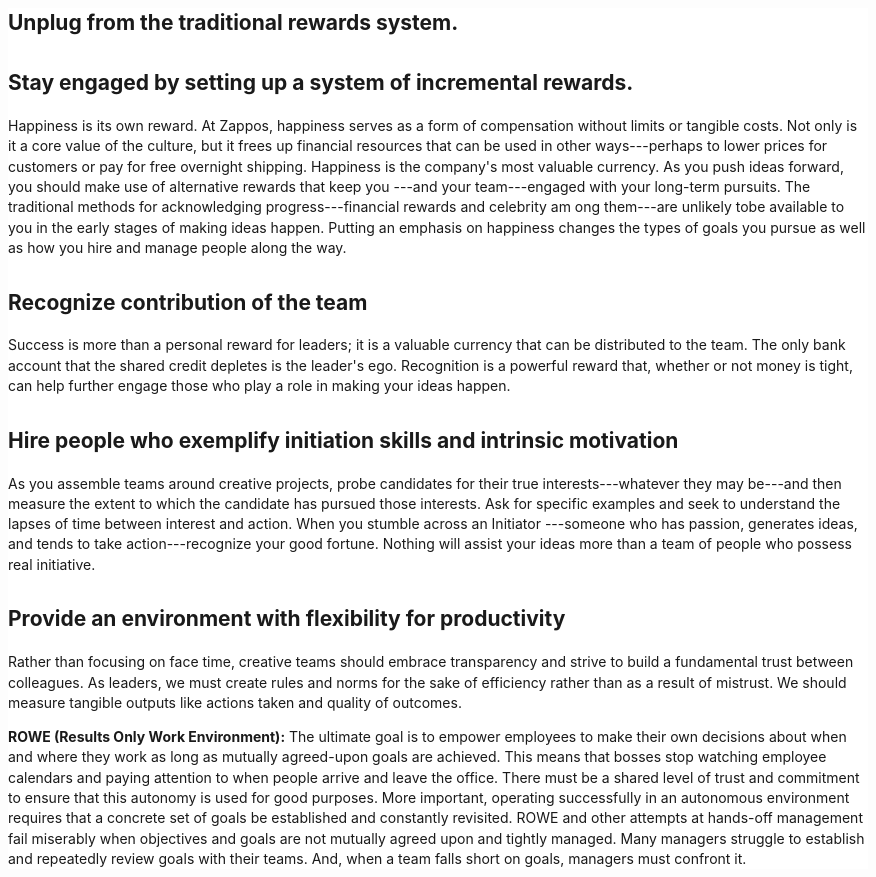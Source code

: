 Unplug from the traditional rewards system. 
--------------------------------------------

Stay engaged by setting up a system of incremental rewards. 
------------------------------------------------------------

Happiness is its own reward. At Zappos, happiness serves as a form of
compensation without limits or tangible costs. Not only is it a core
value of the culture, but it frees up financial resources that can be
used in other ways---perhaps to lower prices for customers or pay for
free overnight shipping. Happiness is the company's most valuable
currency. As you push ideas forward, you should make use of alternative
rewards that keep you ---and your team---engaged with your long-term
pursuits. The traditional methods for acknowledging progress---financial
rewards and celebrity am ong them---are unlikely tobe available to you
in the early stages of making ideas happen. Putting an emphasis on
happiness changes the types of goals you pursue as well as how you hire
and manage people along the way.

Recognize contribution of the team
----------------------------------

Success is more than a personal reward for leaders; it is a valuable
currency that can be distributed to the team. The only bank account that
the shared credit depletes is the leader's ego. Recognition is a
powerful reward that, whether or not money is tight, can help further
engage those who play a role in making your ideas happen.

Hire people who exemplify initiation skills and intrinsic motivation
--------------------------------------------------------------------

As you assemble teams around creative projects, probe candidates for
their true interests---whatever they may be---and then measure the
extent to which the candidate has pursued those interests. Ask for
specific examples and seek to understand the lapses of time between
interest and action. When you stumble across an Initiator ---someone who
has passion, generates ideas, and tends to take action---recognize your
good fortune. Nothing will assist your ideas more than a team of people
who possess real initiative.

Provide an environment with flexibility for productivity
--------------------------------------------------------

Rather than focusing on face time, creative teams should embrace
transparency and strive to build a fundamental trust between colleagues.
As leaders, we must create rules and norms for the sake of efficiency
rather than as a result of mistrust. We should measure tangible outputs
like actions taken and quality of outcomes.

**ROWE (Results Only Work Environment):** The ultimate goal is to
empower employees to make their own decisions about when and where they
work as long as mutually agreed-upon goals are achieved. This means that
bosses stop watching employee calendars and paying attention to when
people arrive and leave the office. There must be a shared level of
trust and commitment to ensure that this autonomy is used for good
purposes. More important, operating successfully in an autonomous
environment requires that a concrete set of goals be established and
constantly revisited. ROWE and other attempts at hands-off management
fail miserably when objectives and goals are not mutually agreed upon
and tightly managed. Many managers struggle to establish and repeatedly
review goals with their teams. And, when a team falls short on goals,
managers must confront it.
